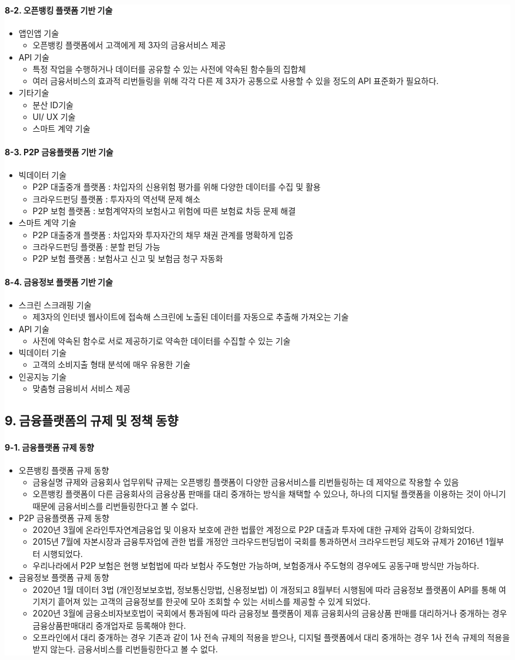 #### 8-2. 오픈뱅킹 플랫폼 기반 기술

* 앱인앱 기술
  * 오픈뱅킹 플랫폼에서 고객에게 제 3자의 금융서비스 제공
* API 기술
  * 특정 작업을 수행하거나 데이터를 공유할 수 있는 사전에 약속된 함수들의 집합체
  * 여러 금융서비스의 효과적 리번들링을 위해 각각 다른 제 3자가 공통으로 사용할 수 있을 정도의 API 표준화가 필요하다.
* 기타기술
  * 분산 ID기술
  * UI/ UX 기술
  * 스마트 계약 기술

#### 8-3. P2P 금융플랫폼 기반 기술

* 빅데이터 기술
  * P2P 대출중개 플랫폼 : 차입자의 신용위험 평가를 위해 다양한 데이터를 수집 및 활용
  * 크라우드펀딩 플랫폼 : 투자자의 역선택 문제 해소
  * P2P 보험 플랫폼 : 보험계약자의 보험사고 위험에 따른 보험료 차등 문제 해결
* 스마트 계약 기술
  * P2P 대출중개 플랫폼 : 차입자와 투자자간의 채무 채권 관계를 명확하게 입증
  * 크라우드펀딩 플랫폼 : 분할 펀딩 가능
  * P2P 보험 플랫폼 : 보험사고 신고 및 보험금 청구 자동화

#### 8-4. 금융정보 플랫폼 기반 기술

* 스크린 스크래핑 기술
  * 제3자의 인터넷 웹사이트에 접속해 스크린에 노출된 데이터를 자동으로 추출해 가져오는 기술
* API 기술
  * 사전에 약속된 함수로 서로 제공하기로 약속한 데이터를 수집할 수 있는 기술
* 빅데이터 기술
  * 고객의 소비지출 형태 분석에 매우 유용한 기술
* 인공지능 기술
  * 맞춤형 금융비서 서비스 제공



## 9. 금융플랫폼의 규제 및 정책 동향

#### 9-1. 금융플랫폼 규제 동향

* 오픈뱅킹 플랫폼 규제 동향
  * 금융실명 규제와 금융회사 업무위탁 규제는 오픈뱅킹 플랫폼이 다양한 금융서비스를 리번들링하는 데 제약으로 작용할 수 있음
  * 오픈뱅킹 플랫폼이 다른 금융회사의 금융상품 판매를 대리 중개하는 방식을 채택할 수 있으나, 하나의 디지털 플랫폼을 이용하는 것이 아니기 때문에 금융서비스를 리번들링한다고 볼 수 없다.
* P2P 금융플랫폼 규제 동향
  * 2020년 3월에 온라인투자연계금융업 및 이용자 보호에 관한 법률안 계정으로 P2P 대출과 투자에 대한 규제와 감독이 강화되었다.
  * 2015년 7월에 자본시장과 금융투자업에 관한 법률 개정안 크라우드펀딩법이 국회를 통과하면서 크라우드펀딩 제도와 규제가 2016년 1월부터 시행되었다.
  * 우리나라에서 P2P 보험은 현행 보험법에 따라 보험사 주도형만 가능하며, 보험중개사 주도형의 경우에도 공동구매 방식만 가능하다.
* 금융정보 플랫폼 규제 동향
  * 2020년 1월 데이터 3법 (개인정보보호법, 정보통신망법, 신용정보법) 이 개정되고 8월부터 시행됨에 따라 금융정보 플랫폼이 API를 통해 여기저기 흩어져 있는 고객의 금융정보를 한곳에 모아 조회할 수 있는 서비스를 제공할 수 있게 되었다.
  * 2020년 3월에 금융소비자보호법이 국회에서 통과됨에 따라 금융정보 플랫폼이 제휴 금융회사의 금융상품 판매를 대리하거나 중개하는 경우 금융상품판매대리 중개업자로 등록해야 한다.
  * 오프라인에서 대리 중개하는 경우 기존과 같이 1사 전속 규제의 적용을 받으나, 디지털 플랫폼에서 대리 중개하는 경우 1사 전속 규제의 적용을 받지 않는다. 금융서비스를 리번들링한다고 볼 수 없다.
